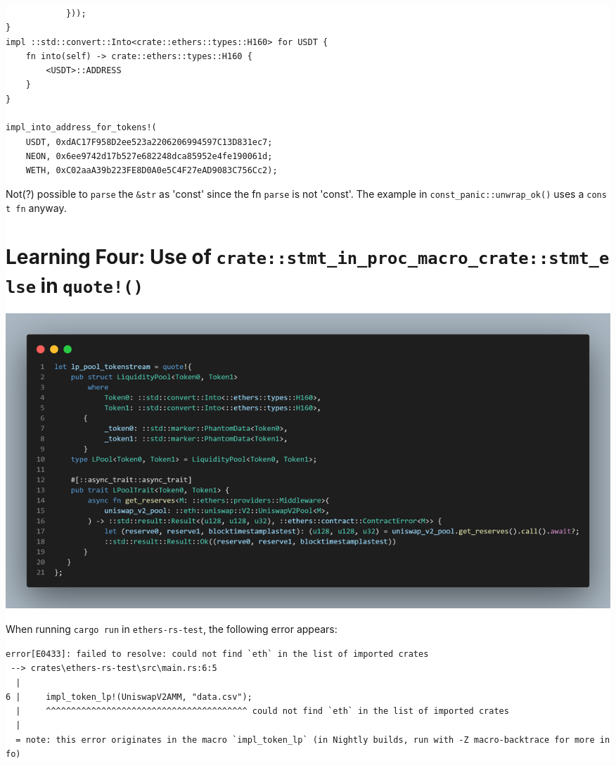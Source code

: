 ```
            }));
}
impl ::std::convert::Into<crate::ethers::types::H160> for USDT {
    fn into(self) -> crate::ethers::types::H160 {
        <USDT>::ADDRESS
    }
}

impl_into_address_for_tokens!(
    USDT, 0xdAC17F958D2ee523a2206206994597C13D831ec7;
    NEON, 0x6ee9742d17b527e682248dca85952e4fe190061d;
    WETH, 0xC02aaA39b223FE8D0A0e5C4F27eAD9083C756Cc2);
```

Not(?) possible to `parse` the `&str` as 'const' since the fn `parse` is not 'const'. The example in `const_panic::unwrap_ok()` uses a `const fn` anyway.

# Learning Four: Use of `crate::stmt_in_proc_macro_crate::stmt_else` in `quote!()` 

![Alt text](image-1.png)

When running `cargo run` in `ethers-rs-test`, the following error appears:

```
error[E0433]: failed to resolve: could not find `eth` in the list of imported crates
 --> crates\ethers-rs-test\src\main.rs:6:5
  |
6 |     impl_token_lp!(UniswapV2AMM, "data.csv");
  |     ^^^^^^^^^^^^^^^^^^^^^^^^^^^^^^^^^^^^^^^^ could not find `eth` in the list of imported crates
  |
  = note: this error originates in the macro `impl_token_lp` (in Nightly builds, run with -Z macro-backtrace for more info)
```
